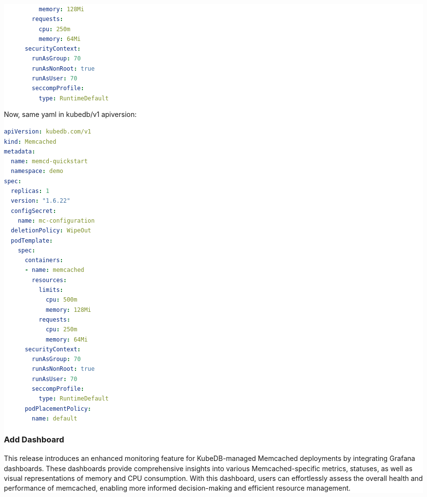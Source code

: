 ```yaml
          memory: 128Mi
        requests:
          cpu: 250m
          memory: 64Mi
      securityContext:
        runAsGroup: 70
        runAsNonRoot: true
        runAsUser: 70
        seccompProfile:
          type: RuntimeDefault

```

Now, same yaml in kubedb/v1 apiversion:
```yaml
apiVersion: kubedb.com/v1
kind: Memcached
metadata:
  name: memcd-quickstart
  namespace: demo
spec:
  replicas: 1
  version: "1.6.22"
  configSecret:
    name: mc-configuration
  deletionPolicy: WipeOut
  podTemplate:
    spec:
      containers:
      - name: memcached
        resources:
          limits:
            cpu: 500m
            memory: 128Mi
          requests:
            cpu: 250m
            memory: 64Mi
      securityContext:
        runAsGroup: 70
        runAsNonRoot: true
        runAsUser: 70
        seccompProfile:
          type: RuntimeDefault
      podPlacementPolicy:
        name: default
```


### Add Dashboard
This release introduces an enhanced monitoring feature for KubeDB-managed Memcached deployments by integrating Grafana dashboards. These dashboards provide comprehensive insights into various Memcached-specific metrics, statuses, as well as visual representations of memory and CPU consumption. With this dashboard, users can effortlessly assess the overall health and performance of memcached, enabling more informed decision-making and efficient resource management.
